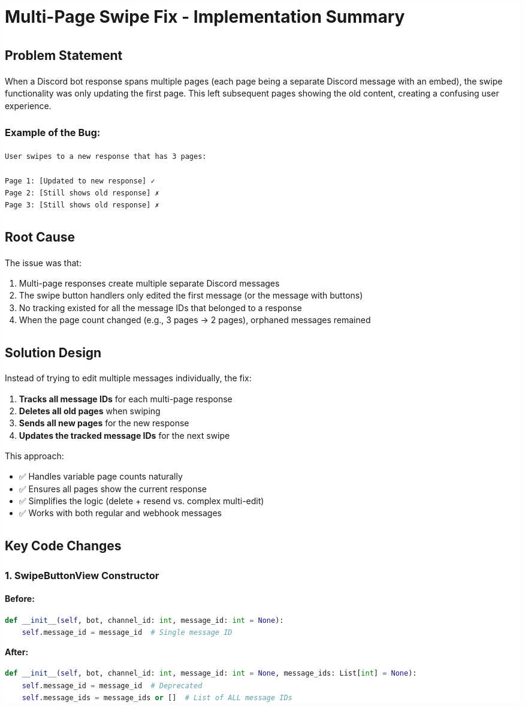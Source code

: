 # Multi-Page Swipe Fix - Implementation Summary

## Problem Statement

When a Discord bot response spans multiple pages (each page being a separate Discord message with an embed), the swipe functionality was only updating the first page. This left subsequent pages showing the old content, creating a confusing user experience.

### Example of the Bug:
```
User swipes to a new response that has 3 pages:

Page 1: [Updated to new response] ✓
Page 2: [Still shows old response] ✗
Page 3: [Still shows old response] ✗
```

## Root Cause

The issue was that:
1. Multi-page responses create multiple separate Discord messages
2. The swipe button handlers only edited the first message (or the message with buttons)
3. No tracking existed for all the message IDs that belonged to a response
4. When the page count changed (e.g., 3 pages → 2 pages), orphaned messages remained

## Solution Design

Instead of trying to edit multiple messages individually, the fix:
1. **Tracks all message IDs** for each multi-page response
2. **Deletes all old pages** when swiping
3. **Sends all new pages** for the new response
4. **Updates the tracked message IDs** for the next swipe

This approach:
- ✅ Handles variable page counts naturally
- ✅ Ensures all pages show the current response
- ✅ Simplifies the logic (delete + resend vs. complex multi-edit)
- ✅ Works with both regular and webhook messages

## Key Code Changes

### 1. SwipeButtonView Constructor
**Before:**
```python
def __init__(self, bot, channel_id: int, message_id: int = None):
    self.message_id = message_id  # Single message ID
```

**After:**
```python
def __init__(self, bot, channel_id: int, message_id: int = None, message_ids: List[int] = None):
    self.message_id = message_id  # Deprecated
    self.message_ids = message_ids or []  # List of ALL message IDs
```
